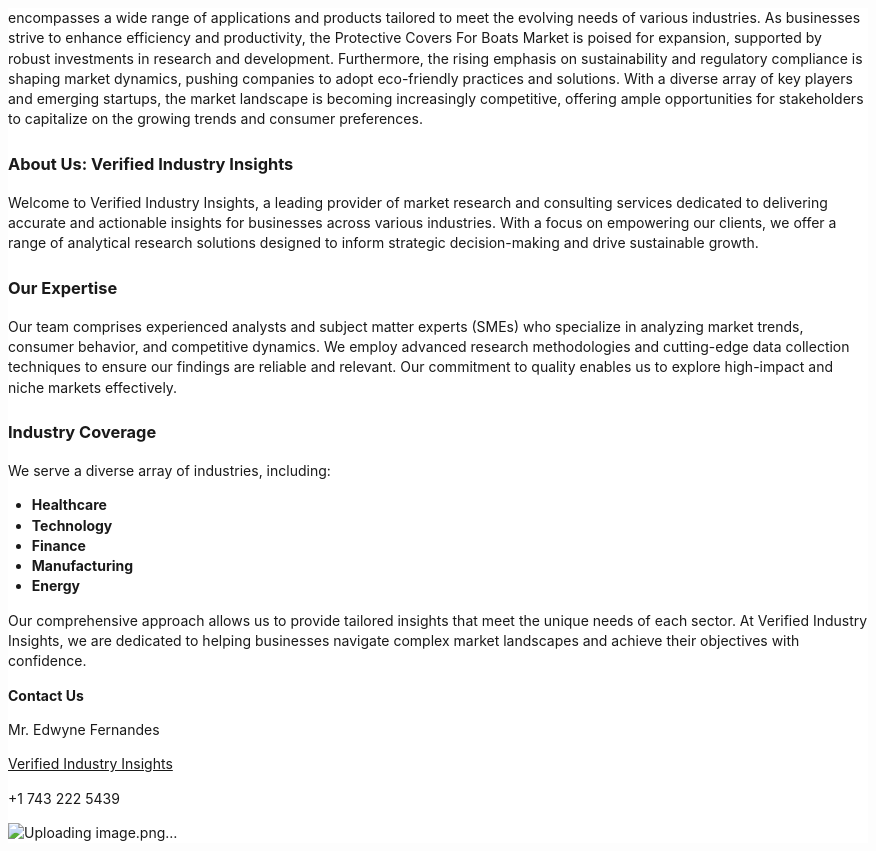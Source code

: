 encompasses a wide range of applications and products tailored to meet the evolving needs of various industries. As businesses strive to enhance efficiency and productivity, the Protective Covers For Boats Market is poised for expansion, supported by robust investments in research and development. Furthermore, the rising emphasis on sustainability and regulatory compliance is shaping market dynamics, pushing companies to adopt eco-friendly practices and solutions. With a diverse array of key players and emerging startups, the market landscape is becoming increasingly competitive, offering ample opportunities for stakeholders to capitalize on the growing trends and consumer preferences.</p><h3>About Us: Verified Industry Insights</h3><p>Welcome to Verified Industry Insights, a leading provider of market research and consulting services dedicated to delivering accurate and actionable insights for businesses across various industries. With a focus on empowering our clients, we offer a range of analytical research solutions designed to inform strategic decision-making and drive sustainable growth.</p><h3>Our Expertise</h3><p>Our team comprises experienced analysts and subject matter experts (SMEs) who specialize in analyzing market trends, consumer behavior, and competitive dynamics. We employ advanced research methodologies and cutting-edge data collection techniques to ensure our findings are reliable and relevant. Our commitment to quality enables us to explore high-impact and niche markets effectively.</p><h3>Industry Coverage</h3><p>We serve a diverse array of industries, including:</p><ul><li><strong>Healthcare</strong></li><li><strong>Technology</strong></li><li><strong>Finance</strong></li><li><strong>Manufacturing</strong></li><li><strong>Energy</strong></li></ul><p>Our comprehensive approach allows us to provide tailored insights that meet the unique needs of each sector. At Verified Industry Insights, we are dedicated to helping businesses navigate complex market landscapes and achieve their objectives with confidence.</p><p><strong>Contact Us</strong></p><p>Mr. Edwyne Fernandes</p><p><a href="https://www.verifiedindustryinsights.com/">Verified Industry Insights</a></p><p>+1 743 222 5439</p>
![Uploading image.png…]()
